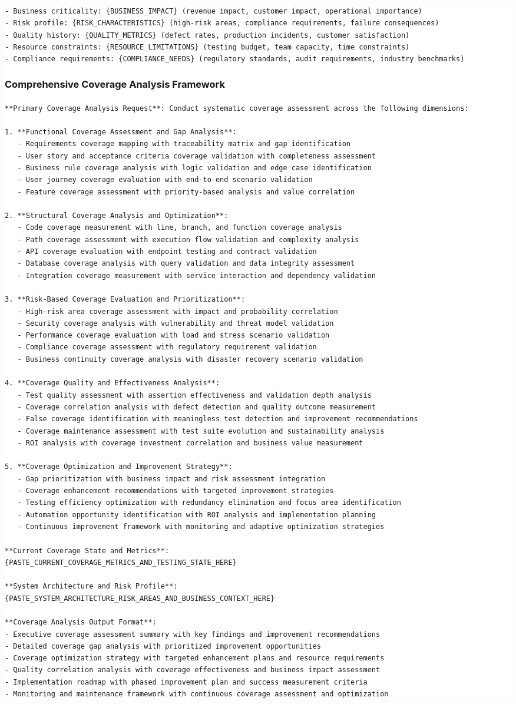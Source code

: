 ```
- Business criticality: {BUSINESS_IMPACT} (revenue impact, customer impact, operational importance)
- Risk profile: {RISK_CHARACTERISTICS} (high-risk areas, compliance requirements, failure consequences)
- Quality history: {QUALITY_METRICS} (defect rates, production incidents, customer satisfaction)
- Resource constraints: {RESOURCE_LIMITATIONS} (testing budget, team capacity, time constraints)
- Compliance requirements: {COMPLIANCE_NEEDS} (regulatory standards, audit requirements, industry benchmarks)
```

### Comprehensive Coverage Analysis Framework

```
**Primary Coverage Analysis Request**: Conduct systematic coverage assessment across the following dimensions:

1. **Functional Coverage Assessment and Gap Analysis**:
   - Requirements coverage mapping with traceability matrix and gap identification
   - User story and acceptance criteria coverage validation with completeness assessment
   - Business rule coverage analysis with logic validation and edge case identification
   - User journey coverage evaluation with end-to-end scenario validation
   - Feature coverage assessment with priority-based analysis and value correlation

2. **Structural Coverage Analysis and Optimization**:
   - Code coverage measurement with line, branch, and function coverage analysis
   - Path coverage assessment with execution flow validation and complexity analysis
   - API coverage evaluation with endpoint testing and contract validation
   - Database coverage analysis with query validation and data integrity assessment
   - Integration coverage measurement with service interaction and dependency validation

3. **Risk-Based Coverage Evaluation and Prioritization**:
   - High-risk area coverage assessment with impact and probability correlation
   - Security coverage analysis with vulnerability and threat model validation
   - Performance coverage evaluation with load and stress scenario validation
   - Compliance coverage assessment with regulatory requirement validation
   - Business continuity coverage analysis with disaster recovery scenario validation

4. **Coverage Quality and Effectiveness Analysis**:
   - Test quality assessment with assertion effectiveness and validation depth analysis
   - Coverage correlation analysis with defect detection and quality outcome measurement
   - False coverage identification with meaningless test detection and improvement recommendations
   - Coverage maintenance assessment with test suite evolution and sustainability analysis
   - ROI analysis with coverage investment correlation and business value measurement

5. **Coverage Optimization and Improvement Strategy**:
   - Gap prioritization with business impact and risk assessment integration
   - Coverage enhancement recommendations with targeted improvement strategies
   - Testing efficiency optimization with redundancy elimination and focus area identification
   - Automation opportunity identification with ROI analysis and implementation planning
   - Continuous improvement framework with monitoring and adaptive optimization strategies

**Current Coverage State and Metrics**:
{PASTE_CURRENT_COVERAGE_METRICS_AND_TESTING_STATE_HERE}

**System Architecture and Risk Profile**:
{PASTE_SYSTEM_ARCHITECTURE_RISK_AREAS_AND_BUSINESS_CONTEXT_HERE}

**Coverage Analysis Output Format**:
- Executive coverage assessment summary with key findings and improvement recommendations
- Detailed coverage gap analysis with prioritized improvement opportunities
- Coverage optimization strategy with targeted enhancement plans and resource requirements
- Quality correlation analysis with coverage effectiveness and business impact assessment
- Implementation roadmap with phased improvement plan and success measurement criteria
- Monitoring and maintenance framework with continuous coverage assessment and optimization
```